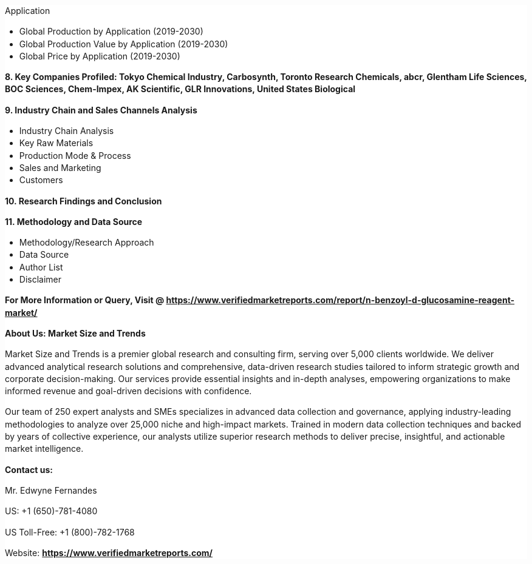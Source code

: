 Application</strong></p><ul><li>Global Production by Application (2019-2030)</li><li>Global Production Value by Application (2019-2030)</li><li>Global Price by Application (2019-2030)</li></ul><p><strong>8. Key Companies Profiled: Tokyo Chemical Industry, Carbosynth, Toronto Research Chemicals, abcr, Glentham Life Sciences, BOC Sciences, Chem-Impex, AK Scientific, GLR Innovations, United States Biological</strong></p><p><strong>9. Industry Chain and Sales Channels Analysis</strong></p><ul><li>Industry Chain Analysis</li><li>Key Raw Materials</li><li>Production Mode &amp; Process</li><li>Sales and Marketing</li><li>Customers</li></ul><p><strong>10. Research Findings and Conclusion</strong></p><p><strong>11. Methodology and Data Source</strong></p><ul><li>Methodology/Research Approach</li><li>Data Source</li><li>Author List</li><li>Disclaimer</li></ul></p><p><strong>For More Information or Query, Visit @ <a href="https://www.verifiedmarketreports.com/report/n-benzoyl-d-glucosamine-reagent-market/">https://www.verifiedmarketreports.com/report/n-benzoyl-d-glucosamine-reagent-market/</a></strong></p><p><strong>About Us: Market Size and Trends</strong></p><p>Market Size and Trends is a premier global research and consulting firm, serving over 5,000 clients worldwide. We deliver advanced analytical research solutions and comprehensive, data-driven research studies tailored to inform strategic growth and corporate decision-making. Our services provide essential insights and in-depth analyses, empowering organizations to make informed revenue and goal-driven decisions with confidence.</p><p>Our team of 250 expert analysts and SMEs specializes in advanced data collection and governance, applying industry-leading methodologies to analyze over 25,000 niche and high-impact markets. Trained in modern data collection techniques and backed by years of collective experience, our analysts utilize superior research methods to deliver precise, insightful, and actionable market intelligence.</p><p><strong>Contact us:</strong></p><p>Mr. Edwyne Fernandes</p><p>US: +1 (650)-781-4080</p><p>US Toll-Free: +1 (800)-782-1768</p><p>Website: <strong><a href="https://www.verifiedmarketreports.com/">https://www.verifiedmarketreports.com/</a></strong></p>
